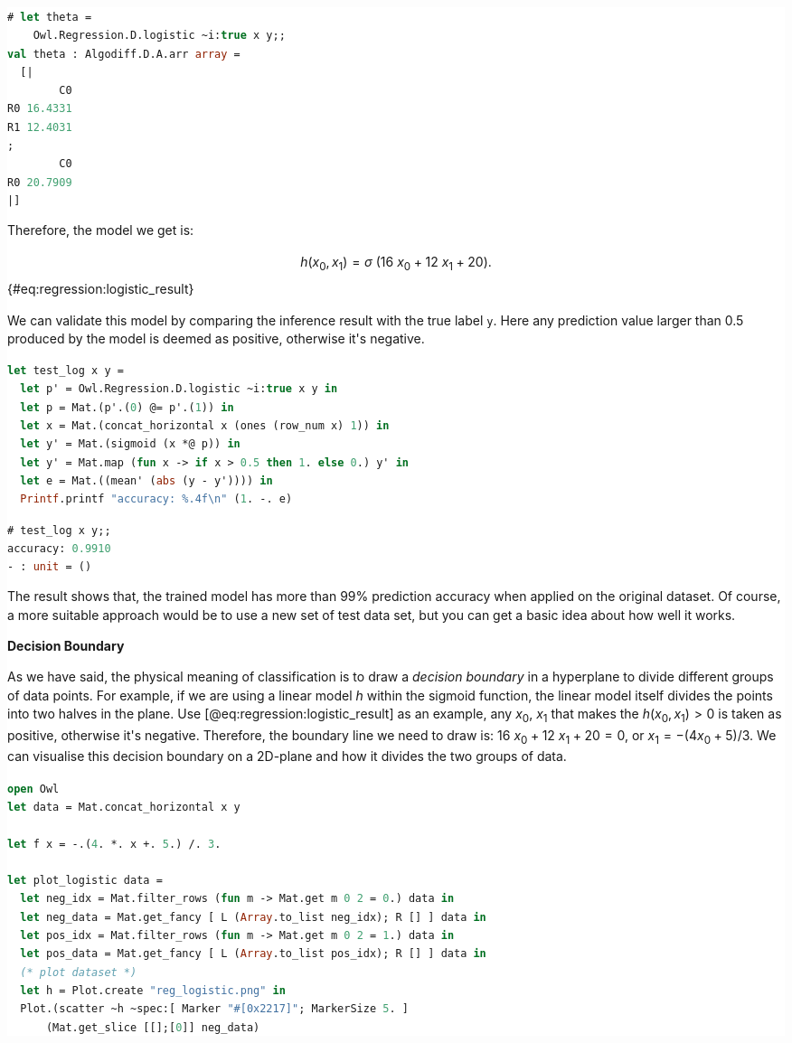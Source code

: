```ocaml env=regression:logistic
# let theta =
    Owl.Regression.D.logistic ~i:true x y;;
val theta : Algodiff.D.A.arr array =
  [|
        C0
R0 16.4331
R1 12.4031
;
        C0
R0 20.7909
|]
```

Therefore, the model we get is:

$$h(x_0, x_1) = \sigma~(16~x_0 + 12~x_1 + 20).$$ {#eq:regression:logistic_result}

We can validate this model by comparing the inference result with the true label `y`.
Here any prediction value larger than 0.5 produced by the model is deemed as positive, otherwise it's negative.

```ocaml env=regression:logistic
let test_log x y =
  let p' = Owl.Regression.D.logistic ~i:true x y in
  let p = Mat.(p'.(0) @= p'.(1)) in
  let x = Mat.(concat_horizontal x (ones (row_num x) 1)) in
  let y' = Mat.(sigmoid (x *@ p)) in
  let y' = Mat.map (fun x -> if x > 0.5 then 1. else 0.) y' in
  let e = Mat.((mean' (abs (y - y')))) in
  Printf.printf "accuracy: %.4f\n" (1. -. e)
```
```ocaml env=regression:logistic
# test_log x y;;
accuracy: 0.9910
- : unit = ()
```

The result shows that, the trained model has more than 99% prediction accuracy when applied on the original dataset. Of course, a more suitable approach would be to use a new set of test data set, but you can get a basic idea about how well it works.

**Decision Boundary**

As we have said, the physical meaning of classification is to draw a *decision boundary* in a hyperplane to divide different groups of data points.
For example, if we are using a linear model $h$ within the sigmoid function, the linear model itself divides the points into two halves in the plane.
Use [@eq:regression:logistic_result] as an example, any $x_0$, $x_1$ that makes the $h(x_0, x_1) > 0$ is taken as positive, otherwise it's negative.
Therefore, the boundary line we need to draw is: $16~x_0 + 12~x_1 + 20 = 0$, or  $x_1 = -(4x_0 + 5)/3$.
We can visualise this decision boundary on a 2D-plane and how it divides the two groups of data.

```ocaml env=regression:logistic
open Owl
let data = Mat.concat_horizontal x y

let f x = -.(4. *. x +. 5.) /. 3.

let plot_logistic data =
  let neg_idx = Mat.filter_rows (fun m -> Mat.get m 0 2 = 0.) data in
  let neg_data = Mat.get_fancy [ L (Array.to_list neg_idx); R [] ] data in
  let pos_idx = Mat.filter_rows (fun m -> Mat.get m 0 2 = 1.) data in
  let pos_data = Mat.get_fancy [ L (Array.to_list pos_idx); R [] ] data in
  (* plot dataset *)
  let h = Plot.create "reg_logistic.png" in
  Plot.(scatter ~h ~spec:[ Marker "#[0x2217]"; MarkerSize 5. ]
      (Mat.get_slice [[];[0]] neg_data)
```